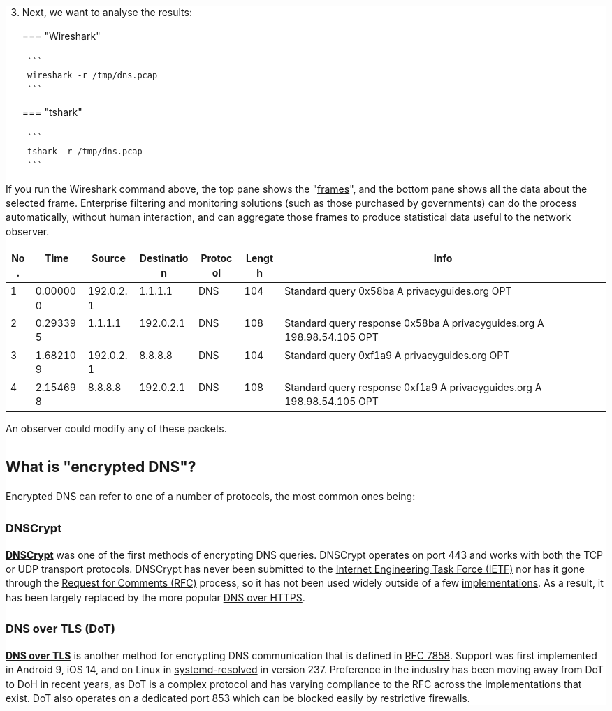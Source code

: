 3. Next, we want to [analyse](https://www.wireshark.org/docs/wsug_html_chunked/ChapterIntroduction.html#ChIntroWhatIs) the results:

    === "Wireshark"

        ```
        wireshark -r /tmp/dns.pcap
        ```

    === "tshark"

        ```
        tshark -r /tmp/dns.pcap
        ```

If you run the Wireshark command above, the top pane shows the "[frames](https://en.wikipedia.org/wiki/Ethernet_frame)", and the bottom pane shows all the data about the selected frame. Enterprise filtering and monitoring solutions (such as those purchased by governments) can do the process automatically, without human interaction, and can aggregate those frames to produce statistical data useful to the network observer.

| No. | Time     | Source    | Destination | Protocol | Length | Info                                                                   |
| --- | -------- | --------- | ----------- | -------- | ------ | ---------------------------------------------------------------------- |
| 1   | 0.000000 | 192.0.2.1 | 1.1.1.1     | DNS      | 104    | Standard query 0x58ba A privacyguides.org OPT                          |
| 2   | 0.293395 | 1.1.1.1   | 192.0.2.1   | DNS      | 108    | Standard query response 0x58ba A privacyguides.org A 198.98.54.105 OPT |
| 3   | 1.682109 | 192.0.2.1 | 8.8.8.8     | DNS      | 104    | Standard query 0xf1a9 A privacyguides.org OPT                          |
| 4   | 2.154698 | 8.8.8.8   | 192.0.2.1   | DNS      | 108    | Standard query response 0xf1a9 A privacyguides.org A 198.98.54.105 OPT |

An observer could modify any of these packets.

## What is "encrypted DNS"?

Encrypted DNS can refer to one of a number of protocols, the most common ones being:

### DNSCrypt

[**DNSCrypt**](https://en.wikipedia.org/wiki/DNSCrypt) was one of the first methods of encrypting DNS queries. DNSCrypt operates on port 443 and works with both the TCP or UDP transport protocols. DNSCrypt has never been submitted to the [Internet Engineering Task Force (IETF)](https://en.wikipedia.org/wiki/Internet_Engineering_Task_Force) nor has it gone through the [Request for Comments (RFC)](https://en.wikipedia.org/wiki/Request_for_Comments) process, so it has not been used widely outside of a few [implementations](https://dnscrypt.info/implementations). As a result, it has been largely replaced by the more popular [DNS over HTTPS](#dns-over-https-doh).

### DNS over TLS (DoT)

[**DNS over TLS**](https://en.wikipedia.org/wiki/DNS_over_TLS) is another method for encrypting DNS communication that is defined in [RFC 7858](https://datatracker.ietf.org/doc/html/rfc7858). Support was first implemented in Android 9, iOS 14, and on Linux in [systemd-resolved](https://www.freedesktop.org/software/systemd/man/resolved.conf.html#DNSOverTLS=) in version 237. Preference in the industry has been moving away from DoT to DoH in recent years, as DoT is a [complex protocol](https://dnscrypt.info/faq/) and has varying compliance to the RFC across the implementations that exist. DoT also operates on a dedicated port 853 which can be blocked easily by restrictive firewalls.
